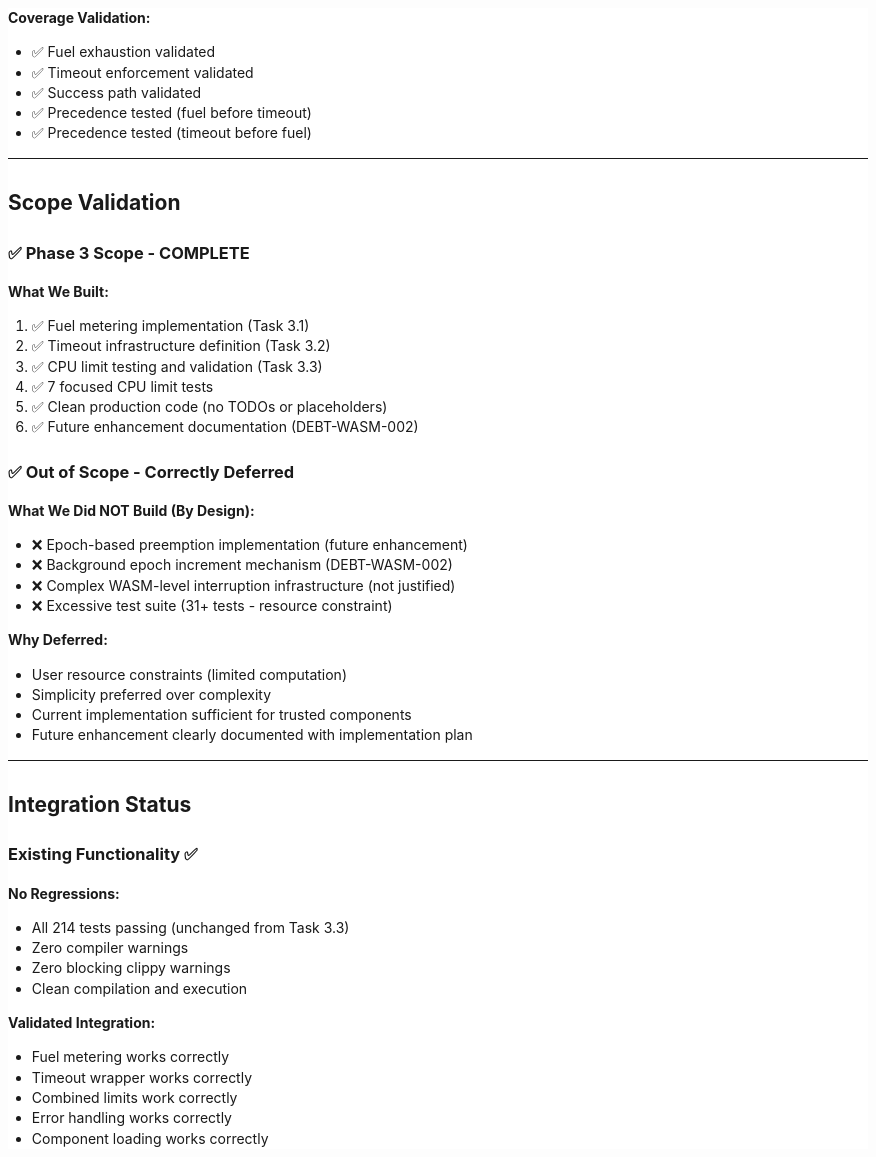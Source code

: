 **Coverage Validation:**
- ✅ Fuel exhaustion validated
- ✅ Timeout enforcement validated
- ✅ Success path validated
- ✅ Precedence tested (fuel before timeout)
- ✅ Precedence tested (timeout before fuel)

---

## Scope Validation

### ✅ Phase 3 Scope - COMPLETE

**What We Built:**
1. ✅ Fuel metering implementation (Task 3.1)
2. ✅ Timeout infrastructure definition (Task 3.2)
3. ✅ CPU limit testing and validation (Task 3.3)
4. ✅ 7 focused CPU limit tests
5. ✅ Clean production code (no TODOs or placeholders)
6. ✅ Future enhancement documentation (DEBT-WASM-002)

### ✅ Out of Scope - Correctly Deferred

**What We Did NOT Build (By Design):**
- ❌ Epoch-based preemption implementation (future enhancement)
- ❌ Background epoch increment mechanism (DEBT-WASM-002)
- ❌ Complex WASM-level interruption infrastructure (not justified)
- ❌ Excessive test suite (31+ tests - resource constraint)

**Why Deferred:**
- User resource constraints (limited computation)
- Simplicity preferred over complexity
- Current implementation sufficient for trusted components
- Future enhancement clearly documented with implementation plan

---

## Integration Status

### Existing Functionality ✅

**No Regressions:**
- All 214 tests passing (unchanged from Task 3.3)
- Zero compiler warnings
- Zero blocking clippy warnings
- Clean compilation and execution

**Validated Integration:**
- Fuel metering works correctly
- Timeout wrapper works correctly
- Combined limits work correctly
- Error handling works correctly
- Component loading works correctly
